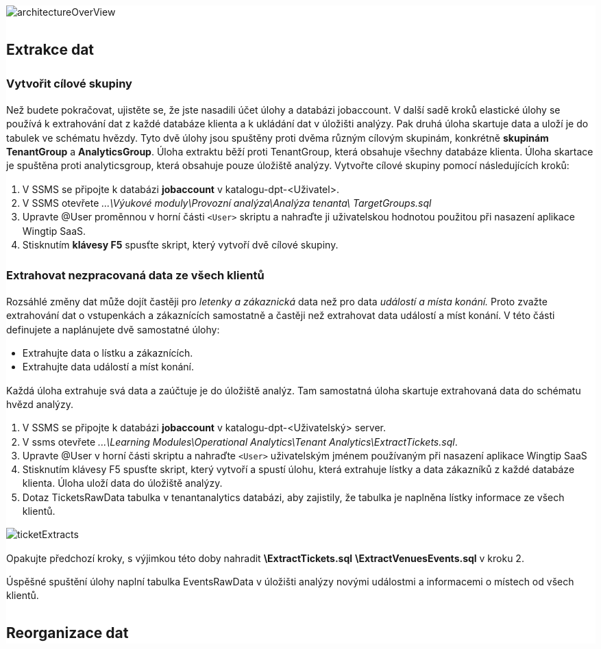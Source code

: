 ![architectureOverView](media/saas-tenancy-tenant-analytics/tenantAnalytics.png)

## <a name="data-extraction"></a>Extrakce dat 

### <a name="create-target-groups"></a>Vytvořit cílové skupiny 

Než budete pokračovat, ujistěte se, že jste nasadili účet úlohy a databázi jobaccount. V další sadě kroků elastické úlohy se používá k extrahování dat z každé databáze klienta a k ukládání dat v úložišti analýzy. Pak druhá úloha skartuje data a uloží je do tabulek ve schématu hvězdy. Tyto dvě úlohy jsou spuštěny proti dvěma různým cílovým skupinám, konkrétně **skupinám TenantGroup** a **AnalyticsGroup**. Úloha extraktu běží proti TenantGroup, která obsahuje všechny databáze klienta. Úloha skartace je spuštěna proti analyticsgroup, která obsahuje pouze úložiště analýzy. Vytvořte cílové skupiny pomocí následujících kroků:

1. V SSMS se připojte k databázi **jobaccount** v katalogu-dpt-&lt;Uživatel&gt;.
2. V SSMS otevřete *...\Výukové moduly\Provozní analýza\Analýza tenanta\ TargetGroups.sql* 
3. Upravte @User proměnnou v horní části `<User>` skriptu a nahraďte ji uživatelskou hodnotou použitou při nasazení aplikace Wingtip SaaS.
4. Stisknutím **klávesy F5** spusťte skript, který vytvoří dvě cílové skupiny.

### <a name="extract-raw-data-from-all-tenants"></a>Extrahovat nezpracovaná data ze všech klientů

Rozsáhlé změny dat může dojít častěji pro *letenky a zákaznická* data než pro data *událostí a místa konání.* Proto zvažte extrahování dat o vstupenkách a zákaznících samostatně a častěji než extrahovat data událostí a míst konání. V této části definujete a naplánujete dvě samostatné úlohy:

- Extrahujte data o lístku a zákaznících.
- Extrahujte data událostí a míst konání.

Každá úloha extrahuje svá data a zaúčtuje je do úložiště analýz. Tam samostatná úloha skartuje extrahovaná data do schématu hvězd analýzy.

1. V SSMS se připojte k databázi **jobaccount** v katalogu-dpt-&lt;Uživatelský&gt; server.
2. V ssms otevřete *...\Learning Modules\Operational Analytics\Tenant Analytics\ExtractTickets.sql*.
3. Upravte @User v horní části skriptu a nahraďte `<User>` uživatelským jménem používaným při nasazení aplikace Wingtip SaaS 
4. Stisknutím klávesy F5 spusťte skript, který vytvoří a spustí úlohu, která extrahuje lístky a data zákazníků z každé databáze klienta. Úloha uloží data do úložiště analýzy.
5. Dotaz TicketsRawData tabulka v tenantanalytics databázi, aby zajistily, že tabulka je naplněna lístky informace ze všech klientů.

![ticketExtracts](media/saas-tenancy-tenant-analytics/ticketExtracts.png)

Opakujte předchozí kroky, s výjimkou této doby nahradit **\ExtractTickets.sql** **\ExtractVenuesEvents.sql** v kroku 2.

Úspěšné spuštění úlohy naplní tabulka EventsRawData v úložišti analýzy novými událostmi a informacemi o místech od všech klientů. 

## <a name="data-reorganization"></a>Reorganizace dat
